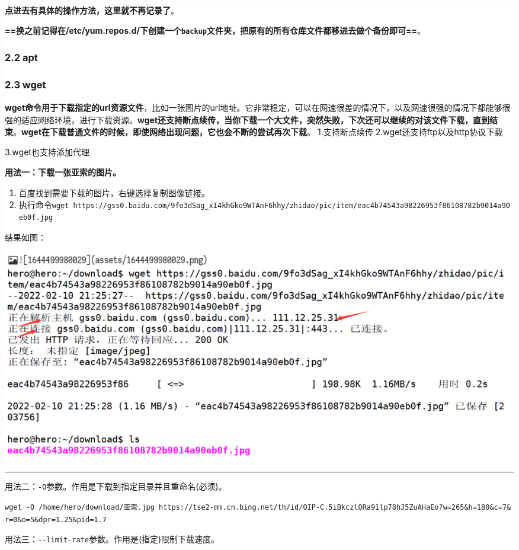**点进去有具体的操作方法，这里就不再记录了**。

**==换之前记得在/etc/yum.repos.d/下创建一个`backup`文件夹，把原有的所有仓库文件都移进去做个备份即可==**。



### 2.2 apt

### 2.3 wget

**wget命令用于下载指定的url资源文件**，比如一张图片的url地址。它非常稳定，可以在网速很差的情况下，以及网速很强的情况下都能够很强的适应网络环境，进行下载资源。**wget还支持断点续传，当你下载一个大文件，突然失败，下次还可以继续的对该文件下载，直到结束**。**wget在下载普通文件的时候，即使网络出现问题，它也会不断的尝试再次下载**。
1.支持断点续传
2.wget还支持ftp以及http协议下载

3.wget也支持添加代理



**用法一：下载一张亚索的图片。**

1. 百度找到需要下载的图片，右键选择复制图像链接。
2. 执行命令`wget https://gss0.baidu.com/9fo3dSag_xI4khGko9WTAnF6hhy/zhidao/pic/item/eac4b74543a98226953f86108782b9014a90eb0f.jpg`

结果如图：

![1652007464954](assets/1652007464954.png)

***

用法二：`-O`参数。作用是下载到指定目录并且重命名(必须)。

`wget -O /home/hero/download/亚索.jpg https://tse2-mm.cn.bing.net/th/id/OIP-C.5iBkczlORa91lp78hJ5ZuAHaEo?w=265&h=180&c=7&r=0&o=5&dpr=1.25&pid=1.7`



用法三：`--limit-rate`参数。作用是(指定)限制下载速度。
